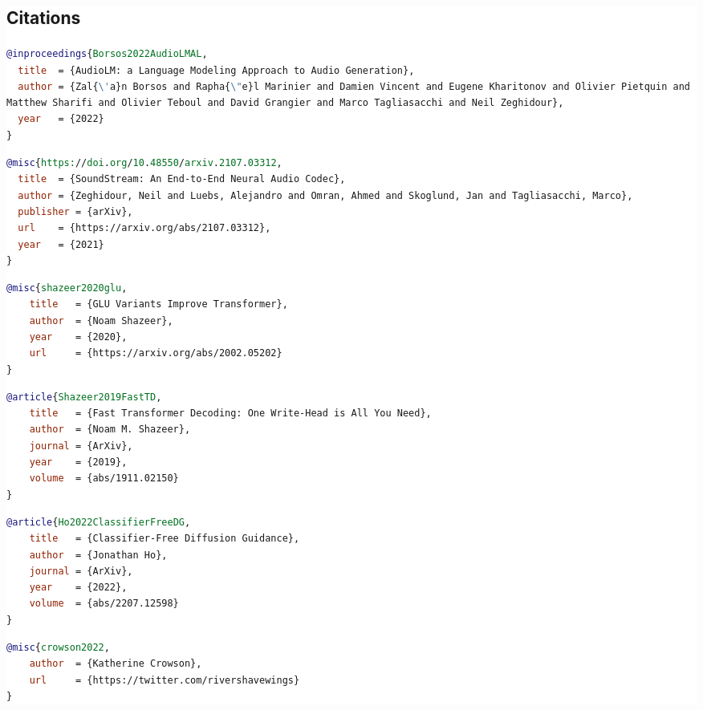 ## Citations

```bibtex
@inproceedings{Borsos2022AudioLMAL,
  title  = {AudioLM: a Language Modeling Approach to Audio Generation},
  author = {Zal{\'a}n Borsos and Rapha{\"e}l Marinier and Damien Vincent and Eugene Kharitonov and Olivier Pietquin and Matthew Sharifi and Olivier Teboul and David Grangier and Marco Tagliasacchi and Neil Zeghidour},
  year   = {2022}
}
```

```bibtex
@misc{https://doi.org/10.48550/arxiv.2107.03312,
  title  = {SoundStream: An End-to-End Neural Audio Codec},
  author = {Zeghidour, Neil and Luebs, Alejandro and Omran, Ahmed and Skoglund, Jan and Tagliasacchi, Marco},
  publisher = {arXiv},
  url    = {https://arxiv.org/abs/2107.03312},
  year   = {2021}
}
```

```bibtex
@misc{shazeer2020glu,
    title   = {GLU Variants Improve Transformer},
    author  = {Noam Shazeer},
    year    = {2020},
    url     = {https://arxiv.org/abs/2002.05202}
}
```

```bibtex
@article{Shazeer2019FastTD,
    title   = {Fast Transformer Decoding: One Write-Head is All You Need},
    author  = {Noam M. Shazeer},
    journal = {ArXiv},
    year    = {2019},
    volume  = {abs/1911.02150}
}
```

```bibtex
@article{Ho2022ClassifierFreeDG,
    title   = {Classifier-Free Diffusion Guidance},
    author  = {Jonathan Ho},
    journal = {ArXiv},
    year    = {2022},
    volume  = {abs/2207.12598}
}
```

```bibtex
@misc{crowson2022,
    author  = {Katherine Crowson},
    url     = {https://twitter.com/rivershavewings}
}
```
